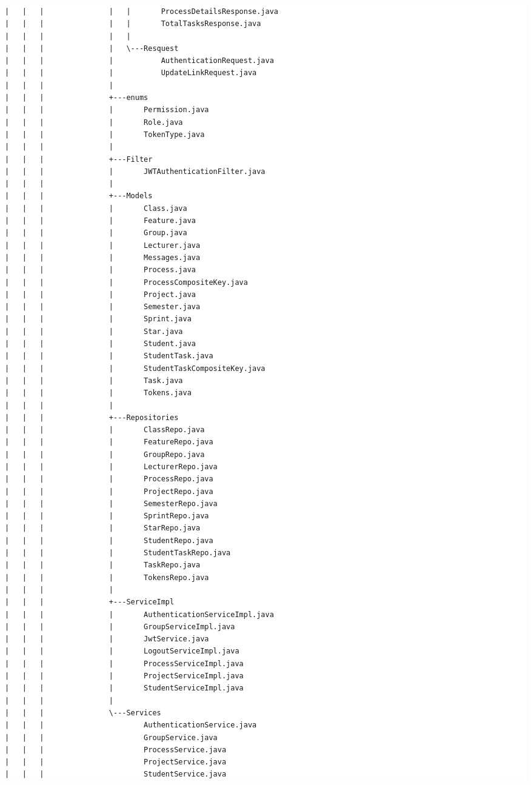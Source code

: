 ```plaintext
|   |   |               |   |       ProcessDetailsResponse.java
|   |   |               |   |       TotalTasksResponse.java
|   |   |               |   |
|   |   |               |   \---Resquest
|   |   |               |           AuthenticationRequest.java
|   |   |               |           UpdateLinkRequest.java
|   |   |               |
|   |   |               +---enums
|   |   |               |       Permission.java
|   |   |               |       Role.java
|   |   |               |       TokenType.java
|   |   |               |
|   |   |               +---Filter
|   |   |               |       JWTAuthenticationFilter.java
|   |   |               |
|   |   |               +---Models
|   |   |               |       Class.java
|   |   |               |       Feature.java
|   |   |               |       Group.java
|   |   |               |       Lecturer.java
|   |   |               |       Messages.java
|   |   |               |       Process.java
|   |   |               |       ProcessCompositeKey.java
|   |   |               |       Project.java
|   |   |               |       Semester.java
|   |   |               |       Sprint.java
|   |   |               |       Star.java
|   |   |               |       Student.java
|   |   |               |       StudentTask.java
|   |   |               |       StudentTaskCompositeKey.java
|   |   |               |       Task.java
|   |   |               |       Tokens.java
|   |   |               |
|   |   |               +---Repositories
|   |   |               |       ClassRepo.java
|   |   |               |       FeatureRepo.java
|   |   |               |       GroupRepo.java
|   |   |               |       LecturerRepo.java
|   |   |               |       ProcessRepo.java
|   |   |               |       ProjectRepo.java
|   |   |               |       SemesterRepo.java
|   |   |               |       SprintRepo.java
|   |   |               |       StarRepo.java
|   |   |               |       StudentRepo.java
|   |   |               |       StudentTaskRepo.java
|   |   |               |       TaskRepo.java
|   |   |               |       TokensRepo.java
|   |   |               |
|   |   |               +---ServiceImpl
|   |   |               |       AuthenticationServiceImpl.java
|   |   |               |       GroupServiceImpl.java
|   |   |               |       JwtService.java
|   |   |               |       LogoutServiceImpl.java
|   |   |               |       ProcessServiceImpl.java
|   |   |               |       ProjectServiceImpl.java
|   |   |               |       StudentServiceImpl.java
|   |   |               |
|   |   |               \---Services
|   |   |                       AuthenticationService.java
|   |   |                       GroupService.java
|   |   |                       ProcessService.java
|   |   |                       ProjectService.java
|   |   |                       StudentService.java
```